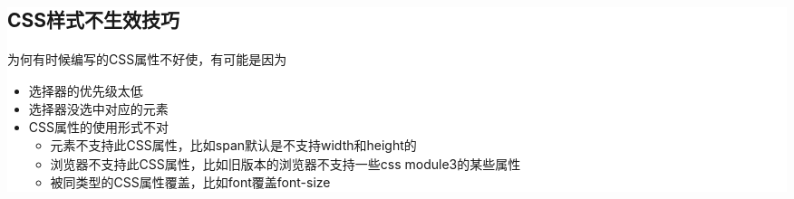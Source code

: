 





 





## CSS样式不生效技巧

为何有时候编写的CSS属性不好使，有可能是因为 

- 选择器的优先级太低 
- 选择器没选中对应的元素 
- CSS属性的使用形式不对
  - 元素不支持此CSS属性，比如span默认是不支持width和height的 
  - 浏览器不支持此CSS属性，比如旧版本的浏览器不支持一些css module3的某些属性 
  - 被同类型的CSS属性覆盖，比如font覆盖font-size